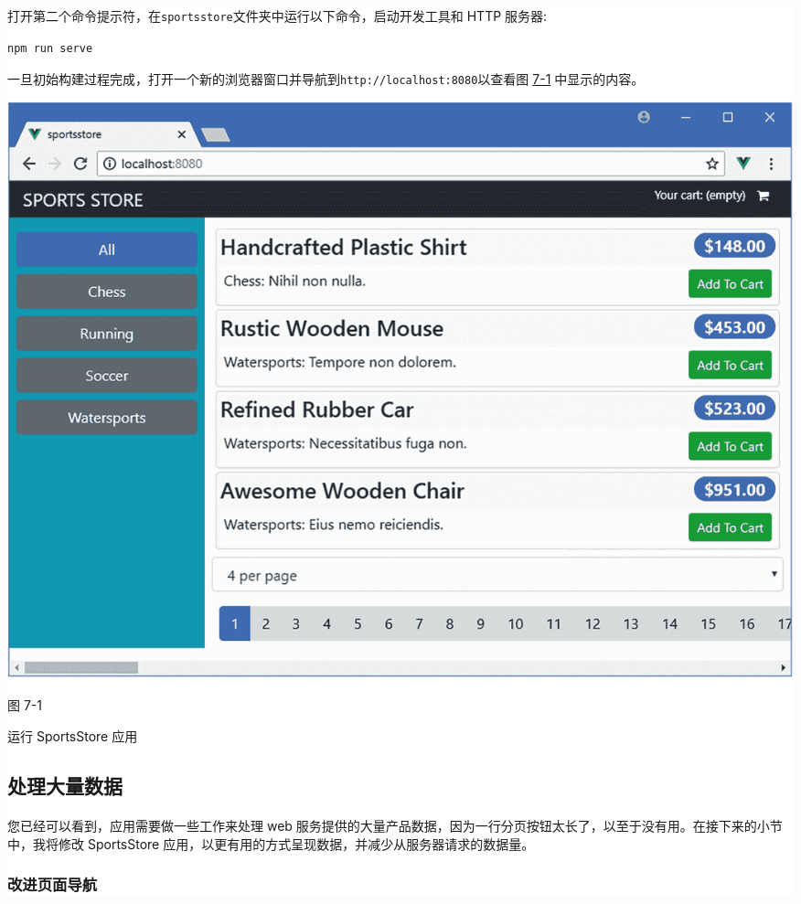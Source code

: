 打开第二个命令提示符，在`sportsstore`文件夹中运行以下命令，启动开发工具和 HTTP 服务器:

```js
npm run serve

```

一旦初始构建过程完成，打开一个新的浏览器窗口并导航到`http://localhost:8080`以查看图 [7-1](#Fig1) 中显示的内容。

![img/465686_1_En_7_Fig1_HTML.jpg](img/465686_1_En_7_Fig1_HTML.jpg)

图 7-1

运行 SportsStore 应用

## 处理大量数据

您已经可以看到，应用需要做一些工作来处理 web 服务提供的大量产品数据，因为一行分页按钮太长了，以至于没有用。在接下来的小节中，我将修改 SportsStore 应用，以更有用的方式呈现数据，并减少从服务器请求的数据量。

### 改进页面导航
